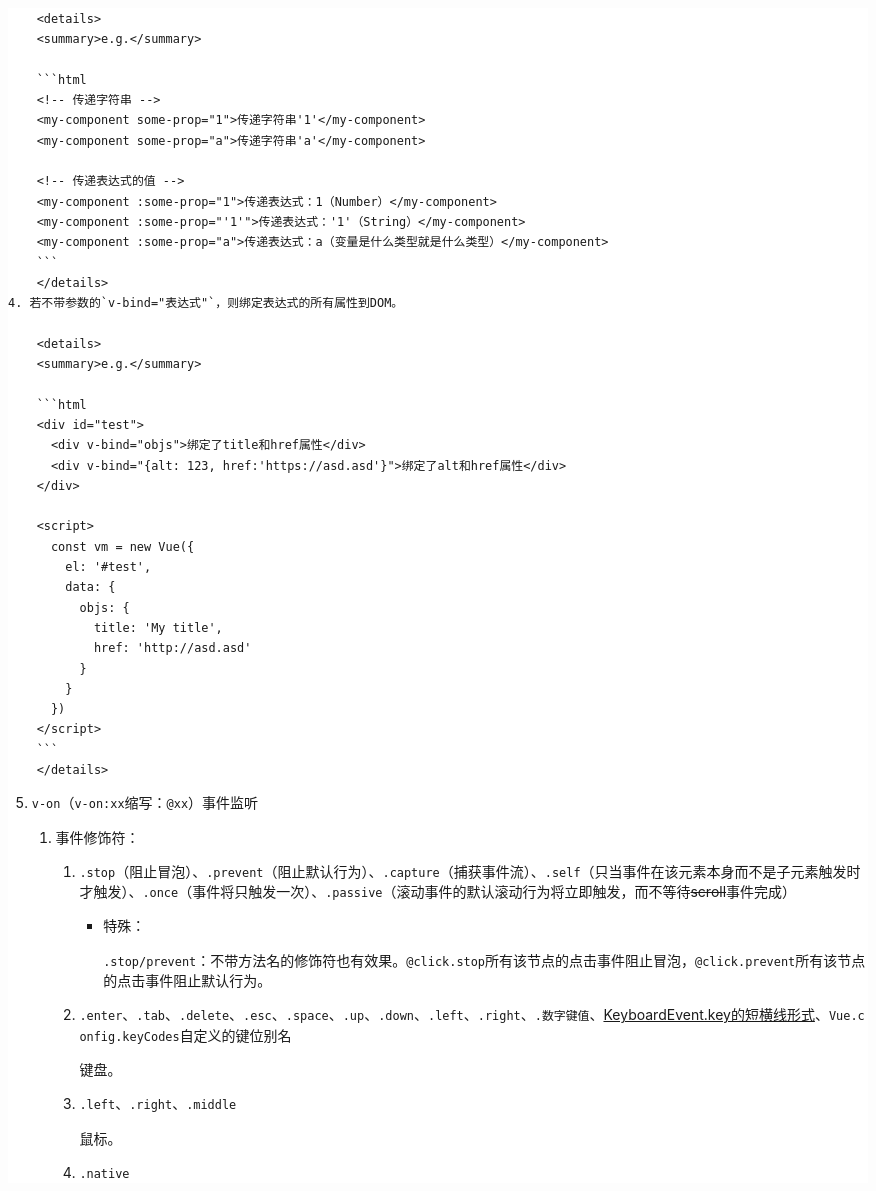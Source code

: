         <details>
        <summary>e.g.</summary>

        ```html
        <!-- 传递字符串 -->
        <my-component some-prop="1">传递字符串'1'</my-component>
        <my-component some-prop="a">传递字符串'a'</my-component>

        <!-- 传递表达式的值 -->
        <my-component :some-prop="1">传递表达式：1（Number）</my-component>
        <my-component :some-prop="'1'">传递表达式：'1'（String）</my-component>
        <my-component :some-prop="a">传递表达式：a（变量是什么类型就是什么类型）</my-component>
        ```
        </details>
    4. 若不带参数的`v-bind="表达式"`，则绑定表达式的所有属性到DOM。

        <details>
        <summary>e.g.</summary>

        ```html
        <div id="test">
          <div v-bind="objs">绑定了title和href属性</div>
          <div v-bind="{alt: 123, href:'https://asd.asd'}">绑定了alt和href属性</div>
        </div>

        <script>
          const vm = new Vue({
            el: '#test',
            data: {
              objs: {
                title: 'My title',
                href: 'http://asd.asd'
              }
            }
          })
        </script>
        ```
        </details>
5. `v-on`（`v-on:xx`缩写：`@xx`）事件监听

    1. 事件修饰符：

        1. `.stop`（阻止冒泡）、`.prevent`（阻止默认行为）、`.capture`（捕获事件流）、`.self`（只当事件在该元素本身而不是子元素触发时才触发）、`.once`（事件将只触发一次）、`.passive`（滚动事件的默认滚动行为将立即触发，而不等待~~scroll~~事件完成）

            - 特殊：

                `.stop/prevent`：不带方法名的修饰符也有效果。`@click.stop`所有该节点的点击事件阻止冒泡，`@click.prevent`所有该节点的点击事件阻止默认行为。
        2. `.enter`、`.tab`、`.delete`、`.esc`、`.space`、`.up`、`.down`、`.left`、`.right`、`.数字键值`、[KeyboardEvent.key的短横线形式](https://developer.mozilla.org/zh-CN/docs/Web/API/KeyboardEvent/key/Key_Values)、`Vue.config.keyCodes`自定义的键位别名

            键盘。
        3. `.left`、`.right`、`.middle`

            鼠标。
        4. `.native`
